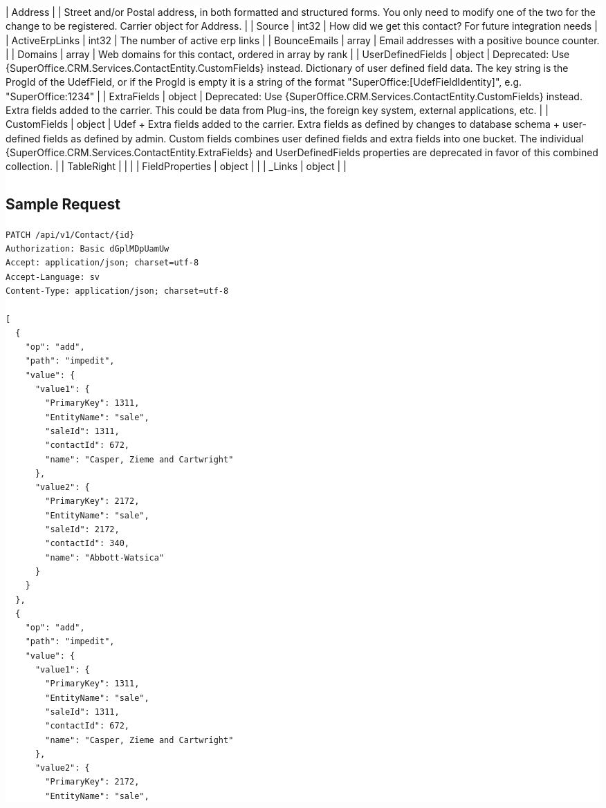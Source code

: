 | Address |  | Street and/or Postal address, in both formatted and structured forms. You only need to modify one of the two for the change to be registered. <para /> Carrier object for Address. |
| Source | int32 | How did we get this contact? For future integration needs |
| ActiveErpLinks | int32 | The number of active erp links |
| BounceEmails | array | Email addresses with a positive bounce counter. |
| Domains | array | Web domains for this contact, ordered in array by rank |
| UserDefinedFields | object | Deprecated: Use {SuperOffice.CRM.Services.ContactEntity.CustomFields} instead. Dictionary of user defined field data. The key string is the ProgId of the UdefField, or if the ProgId is empty it is a string of the format "SuperOffice:[UdefFieldIdentity]", e.g. "SuperOffice:1234" |
| ExtraFields | object | Deprecated: Use {SuperOffice.CRM.Services.ContactEntity.CustomFields} instead. Extra fields added to the carrier. This could be data from Plug-ins, the foreign key system, external applications, etc. |
| CustomFields | object | Udef + Extra fields added to the carrier. Extra fields as defined by changes to database schema + user-defined fields as defined by admin. Custom fields combines user defined fields and extra fields into one bucket.  The individual {SuperOffice.CRM.Services.ContactEntity.ExtraFields} and <see cref="P:SuperOffice.CRM.Services.ContactEntity.UserDefinedFields">UserDefinedFields</see> properties are deprecated in favor of this combined collection. |
| TableRight |  |  |
| FieldProperties | object |  |
| _Links | object |  |

## Sample Request

```http!
PATCH /api/v1/Contact/{id}
Authorization: Basic dGplMDpUamUw
Accept: application/json; charset=utf-8
Accept-Language: sv
Content-Type: application/json; charset=utf-8

[
  {
    "op": "add",
    "path": "impedit",
    "value": {
      "value1": {
        "PrimaryKey": 1311,
        "EntityName": "sale",
        "saleId": 1311,
        "contactId": 672,
        "name": "Casper, Zieme and Cartwright"
      },
      "value2": {
        "PrimaryKey": 2172,
        "EntityName": "sale",
        "saleId": 2172,
        "contactId": 340,
        "name": "Abbott-Watsica"
      }
    }
  },
  {
    "op": "add",
    "path": "impedit",
    "value": {
      "value1": {
        "PrimaryKey": 1311,
        "EntityName": "sale",
        "saleId": 1311,
        "contactId": 672,
        "name": "Casper, Zieme and Cartwright"
      },
      "value2": {
        "PrimaryKey": 2172,
        "EntityName": "sale",
```